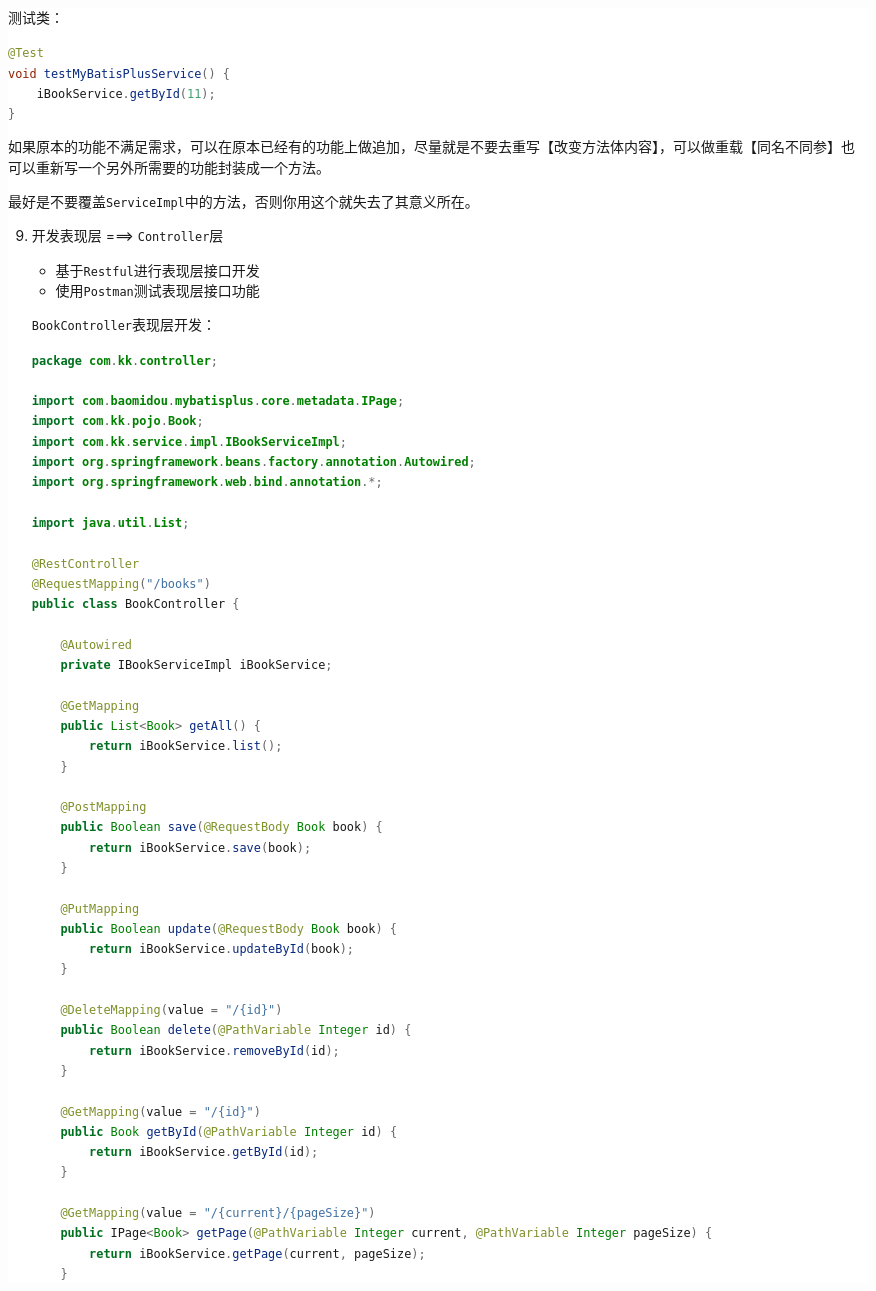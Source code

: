    测试类：

   ```java
   @Test
   void testMyBatisPlusService() {
       iBookService.getById(11);
   }
   ```

   如果原本的功能不满足需求，可以在原本已经有的功能上做追加，尽量就是不要去重写【改变方法体内容】，可以做重载【同名不同参】也可以重新写一个另外所需要的功能封装成一个方法。

   最好是不要覆盖`ServiceImpl`中的方法，否则你用这个就失去了其意义所在。

9. 开发表现层 ===> `Controller`层

   - 基于`Restful`进行表现层接口开发
   - 使用`Postman`测试表现层接口功能

   `BookController`表现层开发：

   ```java
   package com.kk.controller;
   
   import com.baomidou.mybatisplus.core.metadata.IPage;
   import com.kk.pojo.Book;
   import com.kk.service.impl.IBookServiceImpl;
   import org.springframework.beans.factory.annotation.Autowired;
   import org.springframework.web.bind.annotation.*;
   
   import java.util.List;
   
   @RestController
   @RequestMapping("/books")
   public class BookController {
   
       @Autowired
       private IBookServiceImpl iBookService;
   
       @GetMapping
       public List<Book> getAll() {
           return iBookService.list();
       }
   
       @PostMapping
       public Boolean save(@RequestBody Book book) {
           return iBookService.save(book);
       }
   
       @PutMapping
       public Boolean update(@RequestBody Book book) {
           return iBookService.updateById(book);
       }
   
       @DeleteMapping(value = "/{id}")
       public Boolean delete(@PathVariable Integer id) {
           return iBookService.removeById(id);
       }
   
       @GetMapping(value = "/{id}")
       public Book getById(@PathVariable Integer id) {
           return iBookService.getById(id);
       }
   
       @GetMapping(value = "/{current}/{pageSize}")
       public IPage<Book> getPage(@PathVariable Integer current, @PathVariable Integer pageSize) {
           return iBookService.getPage(current, pageSize);
       }
   ```